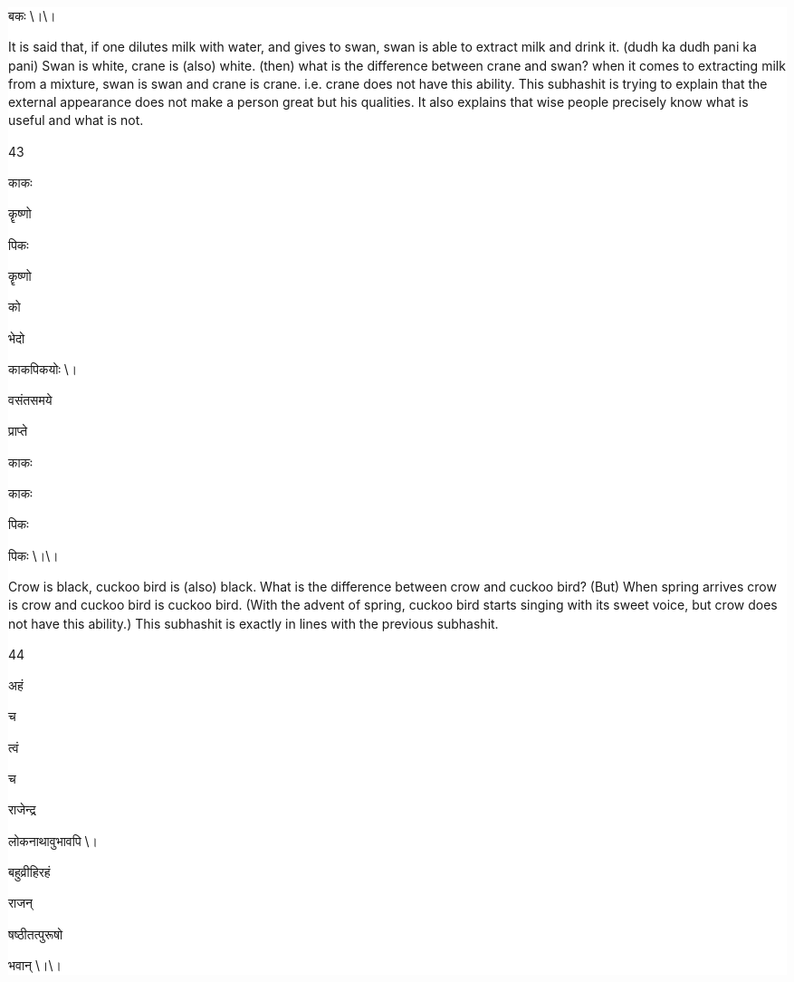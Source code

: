 बकः \।\।

It is said that, if one dilutes milk with water, and gives to swan, swan is able to extract milk and drink it. (dudh ka dudh pani ka pani) Swan is white, crane is (also) white. (then) what is the difference between crane and swan? when it comes to extracting milk from a mixture, swan is swan and crane is crane. i.e. crane does not have this ability. This subhashit is trying to explain that the external appearance does not make a person great but his qualities. It also explains that wise people precisely know what is useful and what is not.

43  

काकः

कॄष्णो

पिकः

कॄष्णो

को

भेदो

काकपिकयोः \।  

वसंतसमये

प्राप्ते

काकः

काकः

पिकः

पिकः \।\।

Crow is black, cuckoo bird is (also) black. What is the difference between crow and cuckoo bird? (But) When spring arrives crow is crow and cuckoo bird is cuckoo bird. (With the advent of spring, cuckoo bird starts singing with its sweet voice, but crow does not have this ability.) This subhashit is exactly in lines with the previous subhashit.

44  

अहं

च

त्वं

च

राजेन्द्र

लोकनाथावुभावपि \।  

बहुव्रीहिरहं

राजन्

षष्ठीतत्पुरूषो

भवान् \।\।
